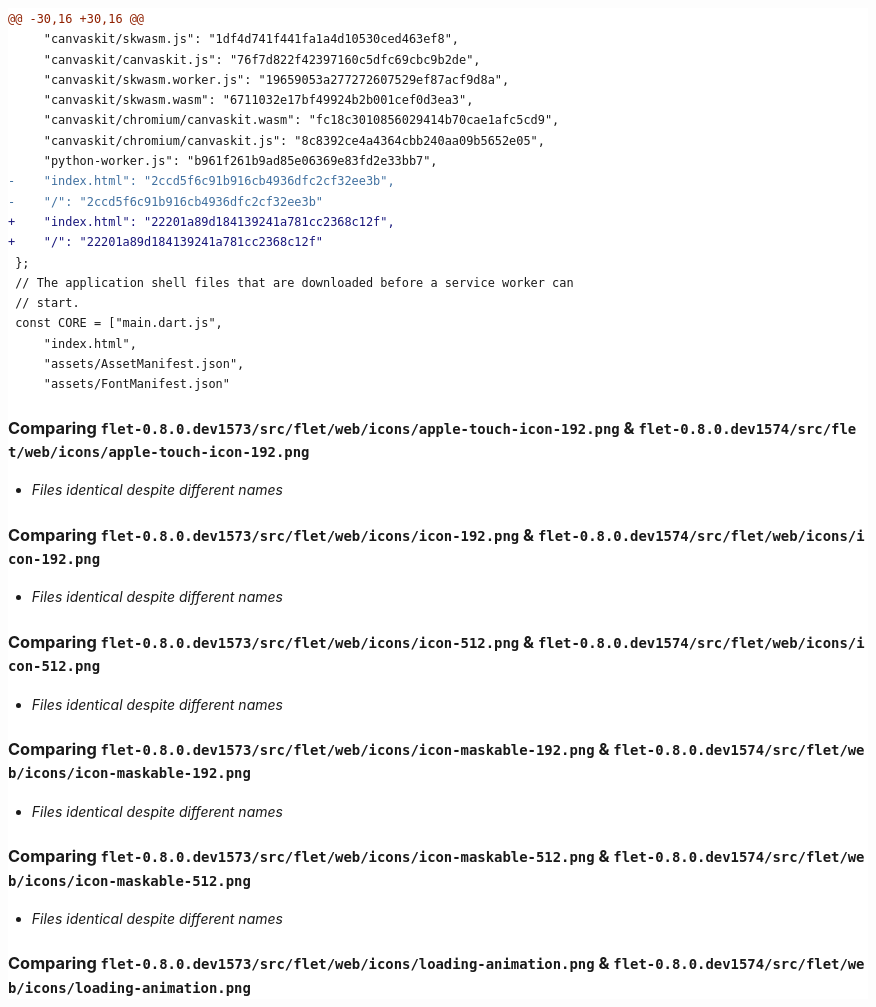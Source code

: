 ```diff
@@ -30,16 +30,16 @@
     "canvaskit/skwasm.js": "1df4d741f441fa1a4d10530ced463ef8",
     "canvaskit/canvaskit.js": "76f7d822f42397160c5dfc69cbc9b2de",
     "canvaskit/skwasm.worker.js": "19659053a277272607529ef87acf9d8a",
     "canvaskit/skwasm.wasm": "6711032e17bf49924b2b001cef0d3ea3",
     "canvaskit/chromium/canvaskit.wasm": "fc18c3010856029414b70cae1afc5cd9",
     "canvaskit/chromium/canvaskit.js": "8c8392ce4a4364cbb240aa09b5652e05",
     "python-worker.js": "b961f261b9ad85e06369e83fd2e33bb7",
-    "index.html": "2ccd5f6c91b916cb4936dfc2cf32ee3b",
-    "/": "2ccd5f6c91b916cb4936dfc2cf32ee3b"
+    "index.html": "22201a89d184139241a781cc2368c12f",
+    "/": "22201a89d184139241a781cc2368c12f"
 };
 // The application shell files that are downloaded before a service worker can
 // start.
 const CORE = ["main.dart.js",
     "index.html",
     "assets/AssetManifest.json",
     "assets/FontManifest.json"
```

### Comparing `flet-0.8.0.dev1573/src/flet/web/icons/apple-touch-icon-192.png` & `flet-0.8.0.dev1574/src/flet/web/icons/apple-touch-icon-192.png`

 * *Files identical despite different names*

### Comparing `flet-0.8.0.dev1573/src/flet/web/icons/icon-192.png` & `flet-0.8.0.dev1574/src/flet/web/icons/icon-192.png`

 * *Files identical despite different names*

### Comparing `flet-0.8.0.dev1573/src/flet/web/icons/icon-512.png` & `flet-0.8.0.dev1574/src/flet/web/icons/icon-512.png`

 * *Files identical despite different names*

### Comparing `flet-0.8.0.dev1573/src/flet/web/icons/icon-maskable-192.png` & `flet-0.8.0.dev1574/src/flet/web/icons/icon-maskable-192.png`

 * *Files identical despite different names*

### Comparing `flet-0.8.0.dev1573/src/flet/web/icons/icon-maskable-512.png` & `flet-0.8.0.dev1574/src/flet/web/icons/icon-maskable-512.png`

 * *Files identical despite different names*

### Comparing `flet-0.8.0.dev1573/src/flet/web/icons/loading-animation.png` & `flet-0.8.0.dev1574/src/flet/web/icons/loading-animation.png`

